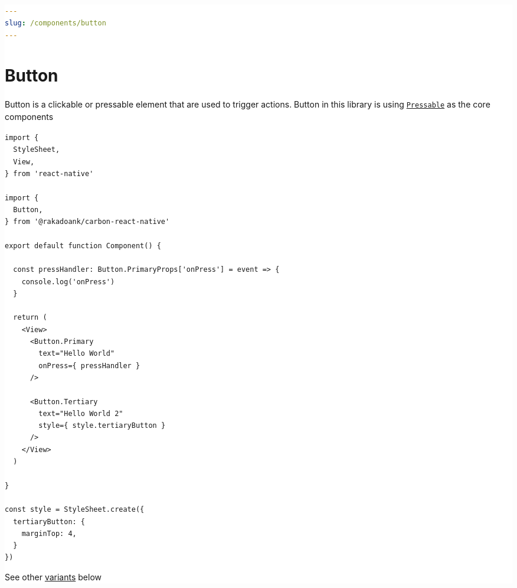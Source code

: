 ```yaml
---
slug: /components/button
---
```


# Button

Button is a clickable or pressable element that are used to trigger actions. Button in this library is using [`Pressable`](https://reactnative.dev/docs/pressable) as the core components

```tsx
import {
  StyleSheet,
  View,
} from 'react-native'

import {
  Button,
} from '@rakadoank/carbon-react-native'

export default function Component() {

  const pressHandler: Button.PrimaryProps['onPress'] = event => {
    console.log('onPress')
  }

  return (
    <View>
      <Button.Primary
        text="Hello World"
        onPress={ pressHandler }
      />

      <Button.Tertiary
        text="Hello World 2"
        style={ style.tertiaryButton }
      />
    </View>
  )

}

const style = StyleSheet.create({
  tertiaryButton: {
    marginTop: 4,
  }
})
```

See other [variants](#variants) below
